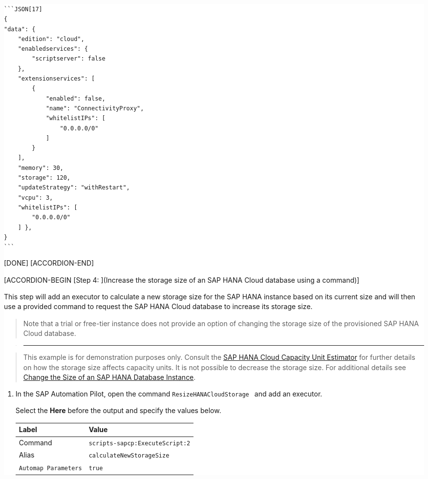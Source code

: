     ```JSON[17]
    {
    "data": {
        "edition": "cloud",
        "enabledservices": {
            "scriptserver": false
        },
        "extensionservices": [
            {
                "enabled": false,
                "name": "ConnectivityProxy",
                "whitelistIPs": [
                    "0.0.0.0/0"
                ]
            }
        ],
        "memory": 30,
        "storage": 120,
        "updateStrategy": "withRestart",
        "vcpu": 3,
        "whitelistIPs": [
            "0.0.0.0/0"
        ] },
    }
    ```

[DONE]
[ACCORDION-END]


[ACCORDION-BEGIN [Step 4: ](Increase the storage size of an SAP HANA Cloud database using a command)]

This step will add an executor to calculate a new storage size for the SAP HANA instance based on its current size and will then use a provided command to request the SAP HANA Cloud database to increase its storage size.  

>Note that a trial or free-tier instance does not provide an option of changing the storage size of the provisioned SAP HANA Cloud database.

>---

>This example is for demonstration purposes only.  Consult the [SAP HANA Cloud Capacity Unit Estimator](https://hcsizingestimator.cfapps.eu10.hana.ondemand.com/) for further details on how the storage size affects capacity units.  It is not possible to decrease the storage size.  For additional details see [Change the Size of an SAP HANA Database Instance](https://help.sap.com/viewer/9ae9104a46f74a6583ce5182e7fb20cb/hanacloud/en-US/85eb089a368b4d1eb5e4f8322d1a0b6b.html).

1. In the SAP Automation Pilot, open the command `ResizeHANACloudStorage ` and add an executor.

    Select the **Here** before the output and specify the values below.

    | Label | Value |
    | -------- | ----- |
    | Command | `scripts-sapcp:ExecuteScript:2` |
    | Alias | `calculateNewStorageSize` |
    | `Automap Parameters` | `true` |
